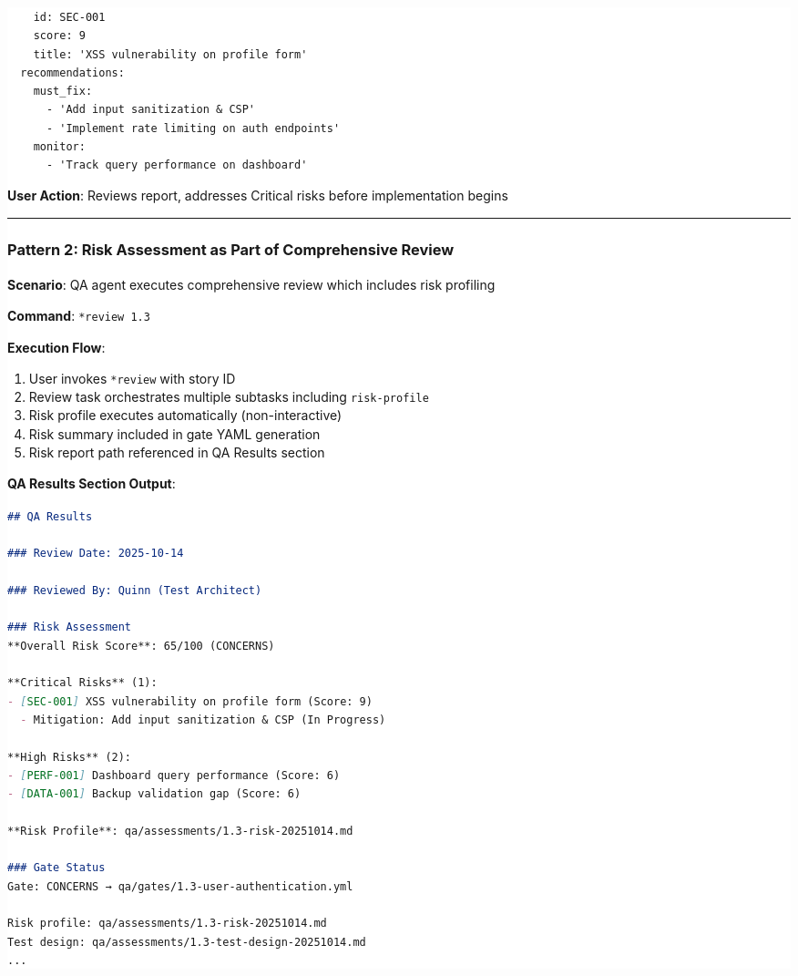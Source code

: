 ```
    id: SEC-001
    score: 9
    title: 'XSS vulnerability on profile form'
  recommendations:
    must_fix:
      - 'Add input sanitization & CSP'
      - 'Implement rate limiting on auth endpoints'
    monitor:
      - 'Track query performance on dashboard'
```

**User Action**: Reviews report, addresses Critical risks before implementation begins

---

### Pattern 2: Risk Assessment as Part of Comprehensive Review

**Scenario**: QA agent executes comprehensive review which includes risk profiling

**Command**: `*review 1.3`

**Execution Flow**:
1. User invokes `*review` with story ID
2. Review task orchestrates multiple subtasks including `risk-profile`
3. Risk profile executes automatically (non-interactive)
4. Risk summary included in gate YAML generation
5. Risk report path referenced in QA Results section

**QA Results Section Output**:
```markdown
## QA Results

### Review Date: 2025-10-14

### Reviewed By: Quinn (Test Architect)

### Risk Assessment
**Overall Risk Score**: 65/100 (CONCERNS)

**Critical Risks** (1):
- [SEC-001] XSS vulnerability on profile form (Score: 9)
  - Mitigation: Add input sanitization & CSP (In Progress)

**High Risks** (2):
- [PERF-001] Dashboard query performance (Score: 6)
- [DATA-001] Backup validation gap (Score: 6)

**Risk Profile**: qa/assessments/1.3-risk-20251014.md

### Gate Status
Gate: CONCERNS → qa/gates/1.3-user-authentication.yml

Risk profile: qa/assessments/1.3-risk-20251014.md
Test design: qa/assessments/1.3-test-design-20251014.md
...
```
